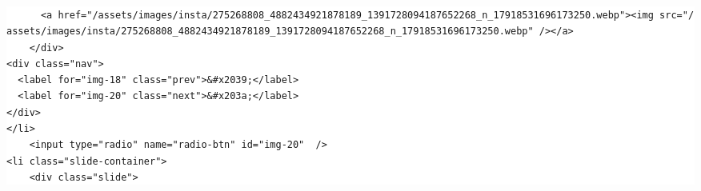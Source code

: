           <a href="/assets/images/insta/275268808_4882434921878189_1391728094187652268_n_17918531696173250.webp"><img src="/assets/images/insta/275268808_4882434921878189_1391728094187652268_n_17918531696173250.webp" /></a>
        </div>
    <div class="nav">
      <label for="img-18" class="prev">&#x2039;</label>
      <label for="img-20" class="next">&#x203a;</label>
    </div>
    </li>
        <input type="radio" name="radio-btn" id="img-20"  />
    <li class="slide-container">
        <div class="slide">